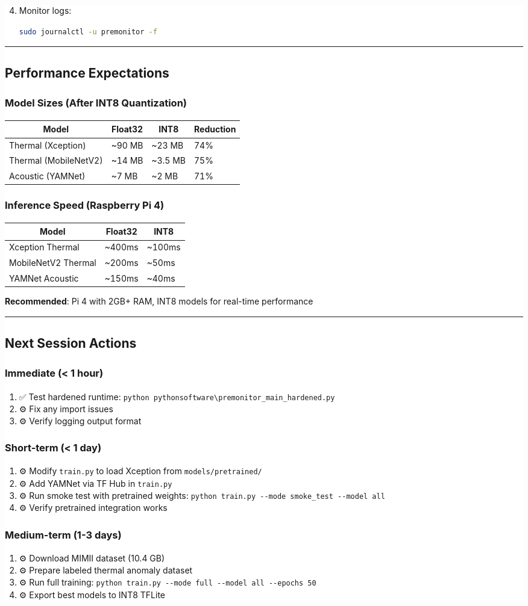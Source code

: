 4. Monitor logs:
   ```bash
   sudo journalctl -u premonitor -f
   ```

---

## Performance Expectations

### Model Sizes (After INT8 Quantization)

| Model | Float32 | INT8 | Reduction |
|-------|---------|------|-----------|
| Thermal (Xception) | ~90 MB | ~23 MB | 74% |
| Thermal (MobileNetV2) | ~14 MB | ~3.5 MB | 75% |
| Acoustic (YAMNet) | ~7 MB | ~2 MB | 71% |

### Inference Speed (Raspberry Pi 4)

| Model | Float32 | INT8 |
|-------|---------|------|
| Xception Thermal | ~400ms | ~100ms |
| MobileNetV2 Thermal | ~200ms | ~50ms |
| YAMNet Acoustic | ~150ms | ~40ms |

**Recommended**: Pi 4 with 2GB+ RAM, INT8 models for real-time performance

---

## Next Session Actions

### Immediate (< 1 hour)
1. ✅ Test hardened runtime: `python pythonsoftware\premonitor_main_hardened.py`
2. ⚙️ Fix any import issues
3. ⚙️ Verify logging output format

### Short-term (< 1 day)
1. ⚙️ Modify `train.py` to load Xception from `models/pretrained/`
2. ⚙️ Add YAMNet via TF Hub in `train.py`
3. ⚙️ Run smoke test with pretrained weights: `python train.py --mode smoke_test --model all`
4. ⚙️ Verify pretrained integration works

### Medium-term (1-3 days)
1. ⚙️ Download MIMII dataset (10.4 GB)
2. ⚙️ Prepare labeled thermal anomaly dataset
3. ⚙️ Run full training: `python train.py --mode full --model all --epochs 50`
4. ⚙️ Export best models to INT8 TFLite
